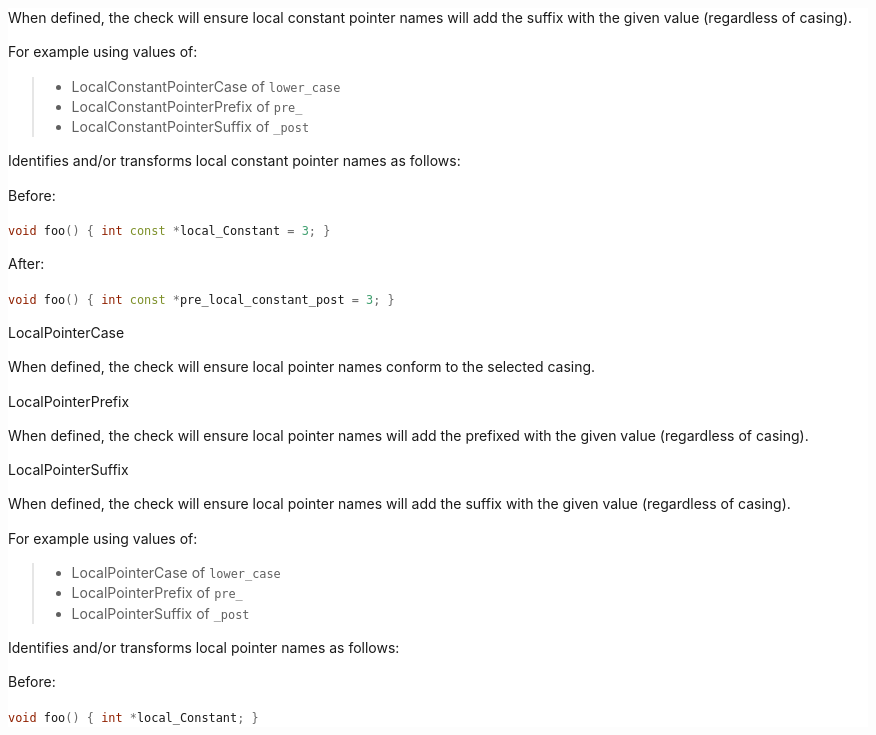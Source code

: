 When defined, the check will ensure local constant pointer names will
add the suffix with the given value (regardless of casing).

</div>

For example using values of:

>   - LocalConstantPointerCase of `lower_case`
>   - LocalConstantPointerPrefix of `pre_`
>   - LocalConstantPointerSuffix of `_post`

Identifies and/or transforms local constant pointer names as follows:

Before:

``` c++
void foo() { int const *local_Constant = 3; }
```

After:

``` c++
void foo() { int const *pre_local_constant_post = 3; }
```

<div class="option">

LocalPointerCase

When defined, the check will ensure local pointer names conform to the
selected casing.

</div>

<div class="option">

LocalPointerPrefix

When defined, the check will ensure local pointer names will add the
prefixed with the given value (regardless of casing).

</div>

<div class="option">

LocalPointerSuffix

When defined, the check will ensure local pointer names will add the
suffix with the given value (regardless of casing).

</div>

For example using values of:

>   - LocalPointerCase of `lower_case`
>   - LocalPointerPrefix of `pre_`
>   - LocalPointerSuffix of `_post`

Identifies and/or transforms local pointer names as follows:

Before:

``` c++
void foo() { int *local_Constant; }
```
